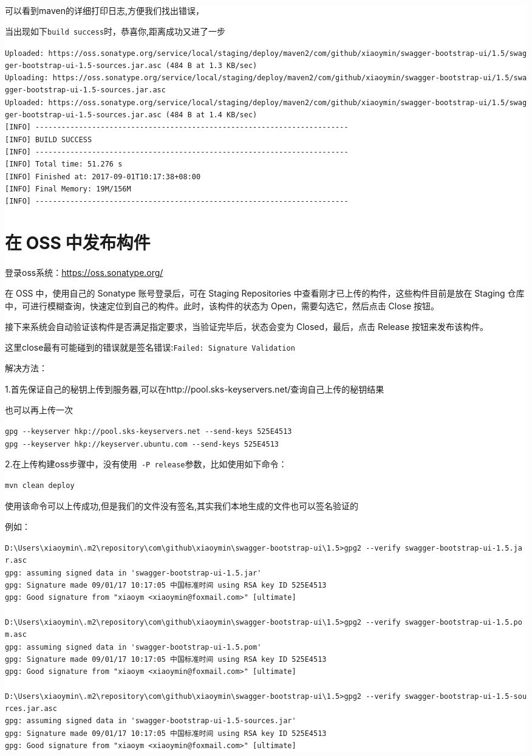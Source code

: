 可以看到maven的详细打印日志,方便我们找出错误，

当出现如下`build success`时，恭喜你,距离成功又进了一步

```shell
Uploaded: https://oss.sonatype.org/service/local/staging/deploy/maven2/com/github/xiaoymin/swagger-bootstrap-ui/1.5/swagger-bootstrap-ui-1.5-sources.jar.asc (484 B at 1.3 KB/sec)
Uploading: https://oss.sonatype.org/service/local/staging/deploy/maven2/com/github/xiaoymin/swagger-bootstrap-ui/1.5/swagger-bootstrap-ui-1.5-sources.jar.asc
Uploaded: https://oss.sonatype.org/service/local/staging/deploy/maven2/com/github/xiaoymin/swagger-bootstrap-ui/1.5/swagger-bootstrap-ui-1.5-sources.jar.asc (484 B at 1.4 KB/sec)
[INFO] ------------------------------------------------------------------------                                         [INFO] BUILD SUCCESS
[INFO] ------------------------------------------------------------------------
[INFO] Total time: 51.276 s
[INFO] Finished at: 2017-09-01T10:17:38+08:00
[INFO] Final Memory: 19M/156M
[INFO] ------------------------------------------------------------------------
```

# 在 OSS 中发布构件

登录oss系统：https://oss.sonatype.org/

在 OSS 中，使用自己的 Sonatype 账号登录后，可在 Staging Repositories 中查看刚才已上传的构件，这些构件目前是放在 Staging 仓库中，可进行模糊查询，快速定位到自己的构件。此时，该构件的状态为 Open，需要勾选它，然后点击 Close 按钮。

接下来系统会自动验证该构件是否满足指定要求，当验证完毕后，状态会变为 Closed，最后，点击 Release 按钮来发布该构件。

这里close最有可能碰到的错误就是签名错误:`Failed: Signature Validation`

解决方法：

1.首先保证自己的秘钥上传到服务器,可以在http://pool.sks-keyservers.net/查询自己上传的秘钥结果

也可以再上传一次

```shell
gpg --keyserver hkp://pool.sks-keyservers.net --send-keys 525E4513
gpg --keyserver hkp://keyserver.ubuntu.com --send-keys 525E4513
```

2.在上传构建oss步骤中，没有使用` -P release`参数，比如使用如下命令：

```shell
mvn clean deploy 
```

使用该命令可以上传成功,但是我们的文件没有签名,其实我们本地生成的文件也可以签名验证的

例如：

```shell
D:\Users\xiaoymin\.m2\repository\com\github\xiaoymin\swagger-bootstrap-ui\1.5>gpg2 --verify swagger-bootstrap-ui-1.5.jar.asc
gpg: assuming signed data in 'swagger-bootstrap-ui-1.5.jar'
gpg: Signature made 09/01/17 10:17:05 中国标准时间 using RSA key ID 525E4513
gpg: Good signature from "xiaoym <xiaoymin@foxmail.com>" [ultimate]

D:\Users\xiaoymin\.m2\repository\com\github\xiaoymin\swagger-bootstrap-ui\1.5>gpg2 --verify swagger-bootstrap-ui-1.5.pom.asc
gpg: assuming signed data in 'swagger-bootstrap-ui-1.5.pom'
gpg: Signature made 09/01/17 10:17:05 中国标准时间 using RSA key ID 525E4513
gpg: Good signature from "xiaoym <xiaoymin@foxmail.com>" [ultimate]

D:\Users\xiaoymin\.m2\repository\com\github\xiaoymin\swagger-bootstrap-ui\1.5>gpg2 --verify swagger-bootstrap-ui-1.5-sources.jar.asc
gpg: assuming signed data in 'swagger-bootstrap-ui-1.5-sources.jar'
gpg: Signature made 09/01/17 10:17:05 中国标准时间 using RSA key ID 525E4513
gpg: Good signature from "xiaoym <xiaoymin@foxmail.com>" [ultimate]
```